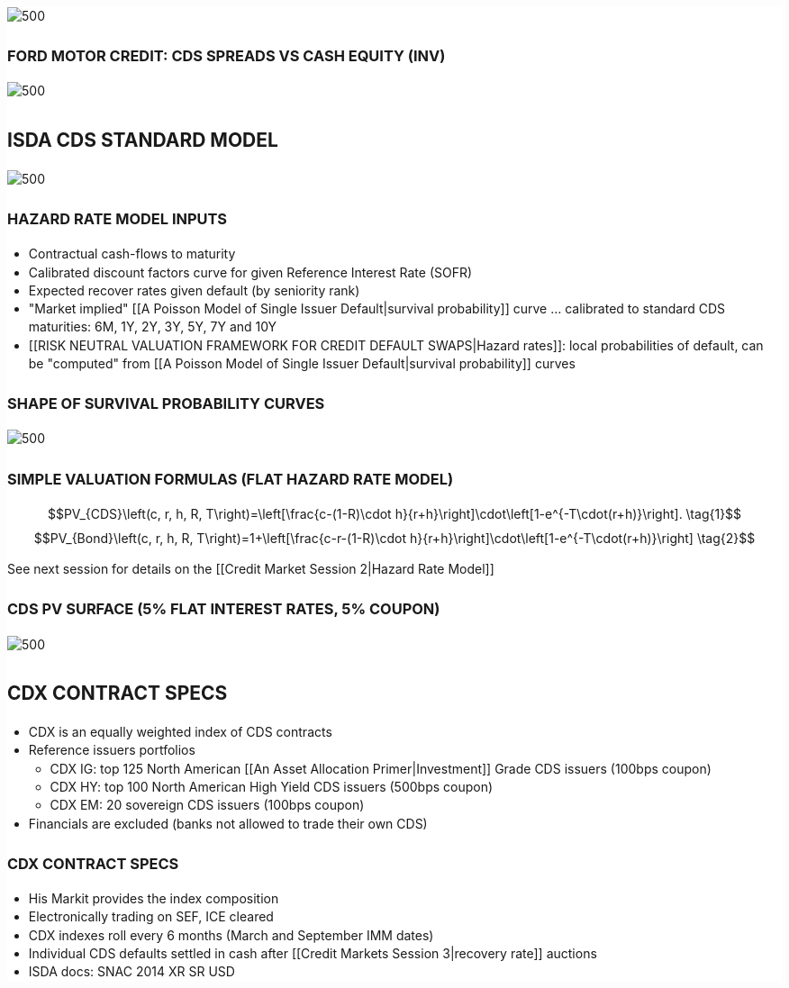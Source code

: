  ![500](882d831c5336157fe28cb11180948816.png)

### FORD MOTOR CREDIT: CDS SPREADS VS CASH EQUITY (INV)

 ![500](2ea428a01148b6875e4f244bd836d72d.png)

## ISDA CDS STANDARD MODEL

 ![500](c44339cf371373e99b3ace316e2ef32d.png)

### HAZARD RATE MODEL INPUTS
- Contractual cash-flows to maturity
- Calibrated discount factors curve for given Reference Interest Rate (SOFR)
- Expected recover rates given default (by seniority rank)
- "Market implied" [[A Poisson Model of Single Issuer Default|survival probability]] curve … calibrated to standard CDS maturities: 6M,  1Y,  2Y,  3Y,  5Y,  7Y and 10Y
- [[RISK NEUTRAL VALUATION FRAMEWORK FOR CREDIT DEFAULT SWAPS|Hazard rates]]: local probabilities of default,  can be "computed" from [[A Poisson Model of Single Issuer Default|survival probability]] curves

### SHAPE OF SURVIVAL PROBABILITY CURVES

 ![500](2c6c212036fe6c1859a5da381a7bf48b.png)

### SIMPLE VALUATION FORMULAS (FLAT HAZARD RATE MODEL)
$$PV_{CDS}\left(c,      r,      h,      R,      T\right)=\left[\frac{c-(1-R)\cdot h}{r+h}\right]\cdot\left[1-e^{-T\cdot(r+h)}\right]. \tag{1}$$
$$PV_{Bond}\left(c,      r,      h,      R,      T\right)=1+\left[\frac{c-r-(1-R)\cdot h}{r+h}\right]\cdot\left[1-e^{-T\cdot(r+h)}\right] \tag{2}$$

See next session for details on the [[Credit Market Session 2|Hazard Rate Model]]

### CDS PV SURFACE (5% FLAT INTEREST RATES,  5% COUPON)

 ![500](3e1035945224c094167ba071f74bb17e.png)

## CDX CONTRACT SPECS
- CDX is an equally weighted index of CDS contracts
- Reference issuers portfolios
	 - CDX IG: top 125 North American [[An Asset Allocation Primer|Investment]] Grade CDS issuers (100bps coupon)
	 - CDX HY: top 100 North American High Yield CDS issuers (500bps coupon)
	 - CDX EM: 20 sovereign CDS issuers (100bps coupon)
- Financials are excluded (banks not allowed to trade their own CDS)

### CDX CONTRACT SPECS
- His Markit provides the index composition
- Electronically trading on SEF,  ICE cleared
- CDX indexes roll every 6 months (March and September IMM dates)
- Individual CDS defaults settled in cash after [[Credit Markets Session 3|recovery rate]] auctions
- ISDA docs: SNAC 2014 XR SR USD
